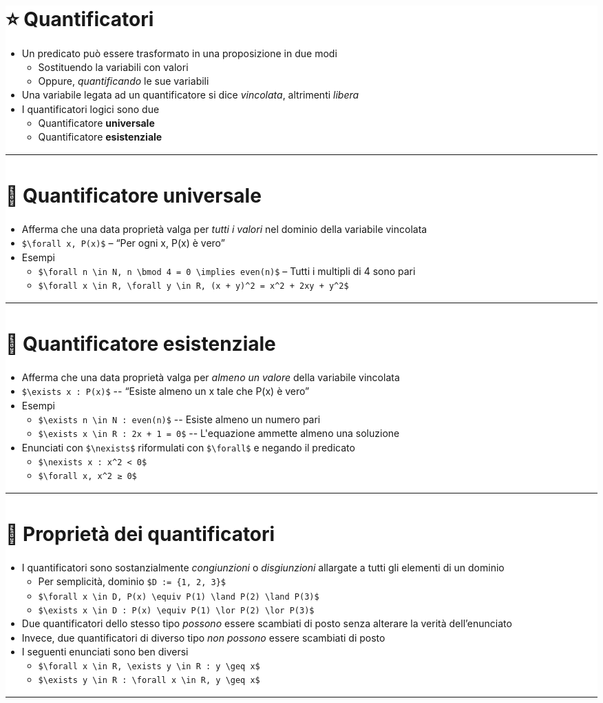 
# ⭐ Quantificatori

- Un predicato può essere trasformato in una proposizione in due modi
    - Sostituendo la variabili con valori
    - Oppure, *quantificando* le sue variabili
- Una variabile legata ad un quantificatore si dice *vincolata*, altrimenti *libera*
- I quantificatori logici sono due
    - Quantificatore **universale**
    - Quantificatore **esistenziale**

---

# 🧪 Quantificatore universale

- Afferma che una data proprietà valga per *tutti i valori* nel dominio della variabile vincolata
- `$\forall x, P(x)$` – “Per ogni x, P(x) è vero”
- Esempi
    - `$\forall n \in N, n \bmod 4 = 0 \implies even(n)$` – Tutti i multipli di 4 sono pari
    - `$\forall x \in R, \forall y \in R, (x + y)^2 = x^2 + 2xy + y^2$`

---

# 🧪 Quantificatore esistenziale

- Afferma che una data proprietà valga per *almeno un valore* della variabile vincolata
- `$\exists x : P(x)$` -- “Esiste almeno un x tale che P(x) è vero”
- Esempi
    - `$\exists n \in N : even(n)$` -- Esiste almeno un numero pari
    - `$\exists x \in R : 2x + 1 = 0$` -- L'equazione ammette almeno una soluzione
- Enunciati con `$\nexists$` riformulati con `$\forall$` e negando il predicato
    - `$\nexists x : x^2 < 0$`
    - `$\forall x, x^2 ≥ 0$`

---

# 🔬 Proprietà dei quantificatori

- I quantificatori sono sostanzialmente *congiunzioni* o *disgiunzioni* allargate a tutti gli elementi di un dominio
    - Per semplicità, dominio `$D := {1, 2, 3}$`
    - `$\forall x \in D, P(x) \equiv P(1) \land P(2) \land P(3)$`
    - `$\exists x \in D : P(x) \equiv P(1) \lor P(2) \lor P(3)$`
- Due quantificatori dello stesso tipo *possono* essere scambiati di posto senza alterare la verità dell’enunciato
- Invece, due quantificatori di diverso tipo *non possono* essere scambiati di posto
- I seguenti enunciati sono ben diversi
    - `$\forall x \in R, \exists y \in R : y \geq x$`
    - `$\exists y \in R : \forall x \in R, y \geq x$`

---
